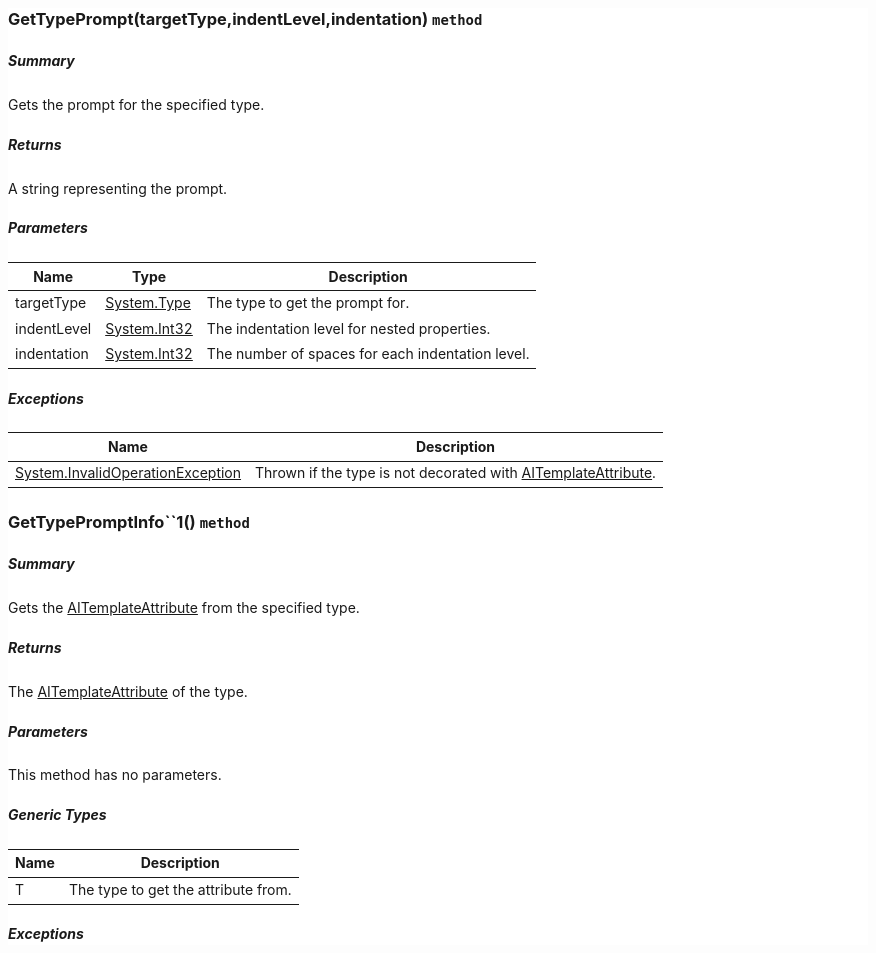 <a name='M-CommunityToolkit-WinForms-AI-ConverterLogic-PromptFromTypeGenerator-GetTypePrompt-System-Type,System-Int32,System-Int32-'></a>
### GetTypePrompt(targetType,indentLevel,indentation) `method`

##### Summary

Gets the prompt for the specified type.

##### Returns

A string representing the prompt.

##### Parameters

| Name | Type | Description |
| ---- | ---- | ----------- |
| targetType | [System.Type](http://msdn.microsoft.com/query/dev14.query?appId=Dev14IDEF1&l=EN-US&k=k:System.Type 'System.Type') | The type to get the prompt for. |
| indentLevel | [System.Int32](http://msdn.microsoft.com/query/dev14.query?appId=Dev14IDEF1&l=EN-US&k=k:System.Int32 'System.Int32') | The indentation level for nested properties. |
| indentation | [System.Int32](http://msdn.microsoft.com/query/dev14.query?appId=Dev14IDEF1&l=EN-US&k=k:System.Int32 'System.Int32') | The number of spaces for each indentation level. |

##### Exceptions

| Name | Description |
| ---- | ----------- |
| [System.InvalidOperationException](http://msdn.microsoft.com/query/dev14.query?appId=Dev14IDEF1&l=EN-US&k=k:System.InvalidOperationException 'System.InvalidOperationException') | Thrown if the type is not decorated with [AITemplateAttribute](#T-CommunityToolkit-WinForms-AI-AITemplateAttribute 'CommunityToolkit.WinForms.AI.AITemplateAttribute'). |

<a name='M-CommunityToolkit-WinForms-AI-ConverterLogic-PromptFromTypeGenerator-GetTypePromptInfo``1'></a>
### GetTypePromptInfo\`\`1() `method`

##### Summary

Gets the [AITemplateAttribute](#T-CommunityToolkit-WinForms-AI-AITemplateAttribute 'CommunityToolkit.WinForms.AI.AITemplateAttribute') from the specified type.

##### Returns

The [AITemplateAttribute](#T-CommunityToolkit-WinForms-AI-AITemplateAttribute 'CommunityToolkit.WinForms.AI.AITemplateAttribute') of the type.

##### Parameters

This method has no parameters.

##### Generic Types

| Name | Description |
| ---- | ----------- |
| T | The type to get the attribute from. |

##### Exceptions
